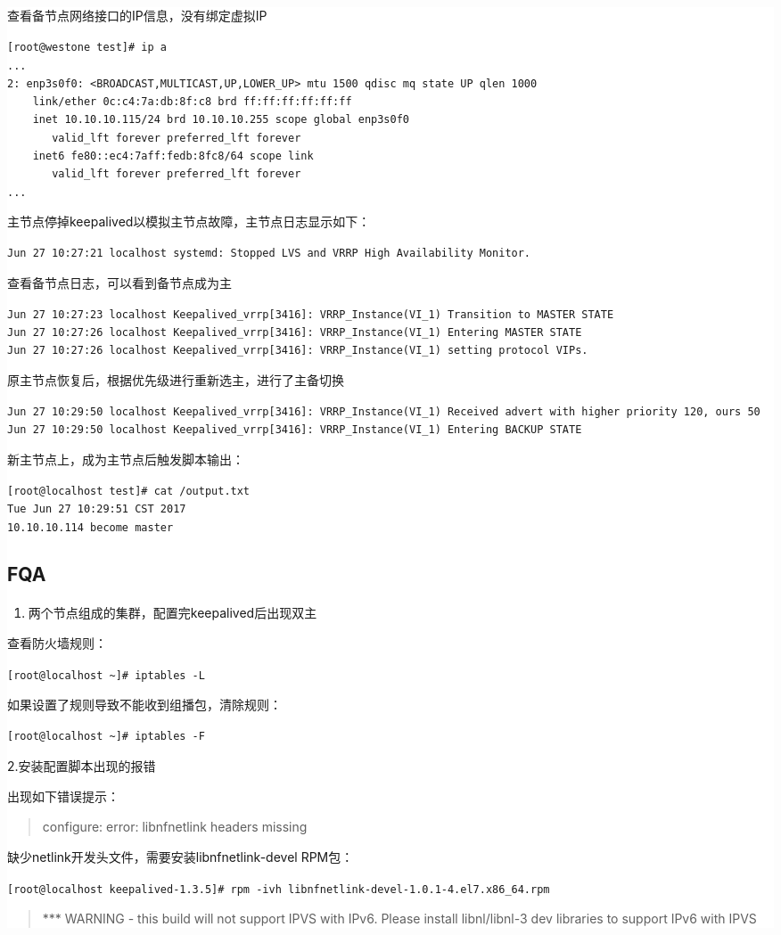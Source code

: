 查看备节点网络接口的IP信息，没有绑定虚拟IP

    [root@westone test]# ip a
    ...
    2: enp3s0f0: <BROADCAST,MULTICAST,UP,LOWER_UP> mtu 1500 qdisc mq state UP qlen 1000
        link/ether 0c:c4:7a:db:8f:c8 brd ff:ff:ff:ff:ff:ff
        inet 10.10.10.115/24 brd 10.10.10.255 scope global enp3s0f0
           valid_lft forever preferred_lft forever
        inet6 fe80::ec4:7aff:fedb:8fc8/64 scope link 
           valid_lft forever preferred_lft forever
    ...


主节点停掉keepalived以模拟主节点故障，主节点日志显示如下：

    Jun 27 10:27:21 localhost systemd: Stopped LVS and VRRP High Availability Monitor.

查看备节点日志，可以看到备节点成为主

    Jun 27 10:27:23 localhost Keepalived_vrrp[3416]: VRRP_Instance(VI_1) Transition to MASTER STATE
    Jun 27 10:27:26 localhost Keepalived_vrrp[3416]: VRRP_Instance(VI_1) Entering MASTER STATE
    Jun 27 10:27:26 localhost Keepalived_vrrp[3416]: VRRP_Instance(VI_1) setting protocol VIPs.

原主节点恢复后，根据优先级进行重新选主，进行了主备切换

    Jun 27 10:29:50 localhost Keepalived_vrrp[3416]: VRRP_Instance(VI_1) Received advert with higher priority 120, ours 50
    Jun 27 10:29:50 localhost Keepalived_vrrp[3416]: VRRP_Instance(VI_1) Entering BACKUP STATE

新主节点上，成为主节点后触发脚本输出：

    [root@localhost test]# cat /output.txt 
    Tue Jun 27 10:29:51 CST 2017
    10.10.10.114 become master

## FQA

1. 两个节点组成的集群，配置完keepalived后出现双主

查看防火墙规则：

    [root@localhost ~]# iptables -L

如果设置了规则导致不能收到组播包，清除规则：

    [root@localhost ~]# iptables -F

2.安装配置脚本出现的报错

出现如下错误提示：

>configure: error: libnfnetlink headers missing

缺少netlink开发头文件，需要安装libnfnetlink-devel RPM包：

    [root@localhost keepalived-1.3.5]# rpm -ivh libnfnetlink-devel-1.0.1-4.el7.x86_64.rpm

>*** WARNING - this build will not support IPVS with IPv6. Please install libnl/libnl-3 dev libraries to support IPv6 with IPVS
